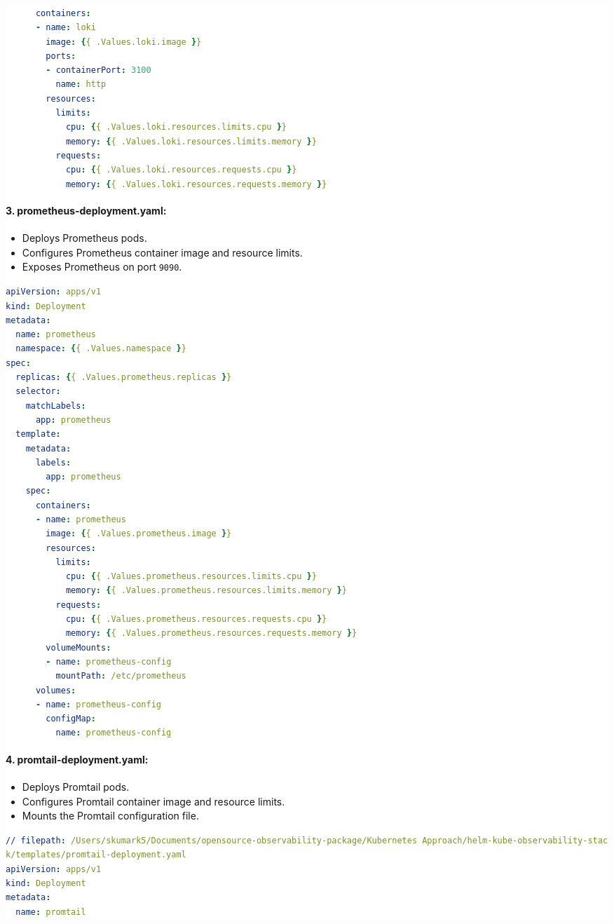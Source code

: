 ```yaml
      containers:
      - name: loki
        image: {{ .Values.loki.image }}
        ports:
        - containerPort: 3100
          name: http
        resources:
          limits:
            cpu: {{ .Values.loki.resources.limits.cpu }}
            memory: {{ .Values.loki.resources.limits.memory }}
          requests:
            cpu: {{ .Values.loki.resources.requests.cpu }}
            memory: {{ .Values.loki.resources.requests.memory }}
```
#### 3. **prometheus-deployment.yaml**:
   - Deploys Prometheus pods.
   - Configures Prometheus container image and resource limits.
   - Exposes Prometheus on port `9090`.
```yaml
apiVersion: apps/v1
kind: Deployment
metadata:
  name: prometheus
  namespace: {{ .Values.namespace }}
spec:
  replicas: {{ .Values.prometheus.replicas }}
  selector:
    matchLabels:
      app: prometheus
  template:
    metadata:
      labels:
        app: prometheus
    spec:
      containers:
      - name: prometheus
        image: {{ .Values.prometheus.image }}
        resources:
          limits:
            cpu: {{ .Values.prometheus.resources.limits.cpu }}
            memory: {{ .Values.prometheus.resources.limits.memory }}
          requests:
            cpu: {{ .Values.prometheus.resources.requests.cpu }}
            memory: {{ .Values.prometheus.resources.requests.memory }}
        volumeMounts:
        - name: prometheus-config
          mountPath: /etc/prometheus
      volumes:
      - name: prometheus-config
        configMap:
          name: prometheus-config
```
#### 4. **promtail-deployment.yaml**:
   - Deploys Promtail pods.
   - Configures Promtail container image and resource limits.
   - Mounts the Promtail configuration file.
```yaml
// filepath: /Users/skumark5/Documents/opensource-observability-package/Kubernetes Approach/helm-kube-observability-stack/templates/promtail-deployment.yaml
apiVersion: apps/v1
kind: Deployment
metadata:
  name: promtail
```